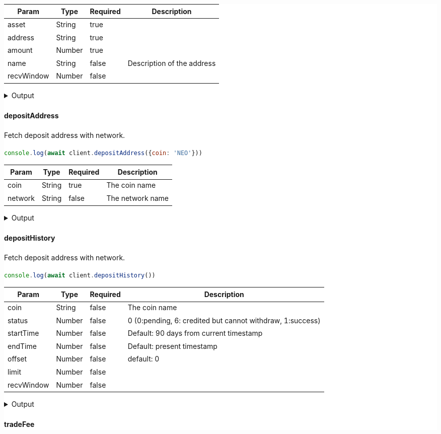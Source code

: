 | Param      | Type   | Required | Description                |
|------------|--------|----------|----------------------------|
| asset      | String | true     |
| address    | String | true     |
| amount     | Number | true     |
| name       | String | false    | Description of the address |
| recvWindow | Number | false    |

<details><summary>Output</summary></details>

#### depositAddress

Fetch deposit address with network.

```js
console.log(await client.depositAddress({coin: 'NEO'}))
```

| Param   | Type   | Required | Description      |
|---------|--------|----------|------------------|
| coin    | String | true     | The coin name    |
| network | String | false    | The network name |

<details><summary>Output</summary></details>

#### depositHistory

Fetch deposit address with network.

```js
console.log(await client.depositHistory())
```

| Param      | Type   | Required | Description                                               |
|------------|--------|----------|-----------------------------------------------------------|
| coin       | String | false    | The coin name                                             |
| status     | Number | false    | 0 (0:pending, 6: credited but cannot withdraw, 1:success) |
| startTime  | Number | false    | Default: 90 days from current timestamp                   |
| endTime    | Number | false    | Default: present timestamp                                |
| offset     | Number | false    | default: 0                                                |
| limit      | Number | false    |                                                           |
| recvWindow | Number | false    |                                                           |

<details><summary>Output</summary></details>

#### tradeFee
